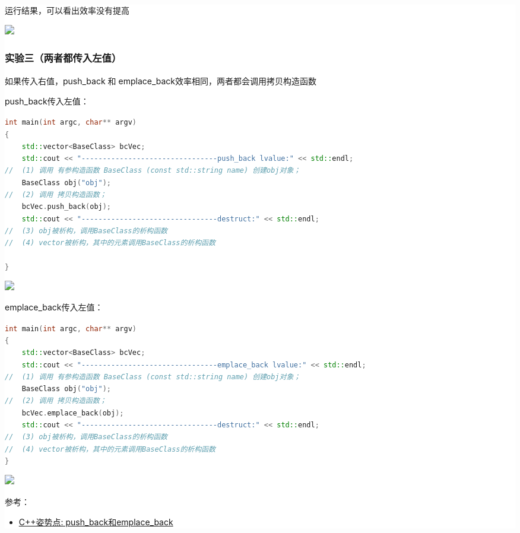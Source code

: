 运行结果，可以看出效率没有提高

![](https://cdn.jsdelivr.net/gh/bugcat9/blog-image-bed@main/cpp/emplace_back_rvalue.png)

### 实验三（两者都传入左值）
如果传入右值，push_back 和 emplace_back效率相同，两者都会调用拷贝构造函数

push_back传入左值：

```cpp
int main(int argc, char** argv)
{
	std::vector<BaseClass> bcVec;
	std::cout << "--------------------------------push_back lvalue:" << std::endl;
//  (1) 调用 有参构造函数 BaseClass (const std::string name) 创建obj对象；
	BaseClass obj("obj");
//  (2) 调用 拷贝构造函数；
	bcVec.push_back(obj);
	std::cout << "--------------------------------destruct:" << std::endl;
//  (3) obj被析构，调用BaseClass的析构函数
//  (4) vector被析构，其中的元素调用BaseClass的析构函数
    
}
```

![](https://cdn.jsdelivr.net/gh/bugcat9/blog-image-bed@main/cpp/push_back_lvalue.png)

emplace_back传入左值：

```cpp
int main(int argc, char** argv)
{
	std::vector<BaseClass> bcVec;
	std::cout << "--------------------------------emplace_back lvalue:" << std::endl;
//  (1) 调用 有参构造函数 BaseClass (const std::string name) 创建obj对象；
	BaseClass obj("obj");
//  (2) 调用 拷贝构造函数；
	bcVec.emplace_back(obj);
	std::cout << "--------------------------------destruct:" << std::endl;
//  (3) obj被析构，调用BaseClass的析构函数
//  (4) vector被析构，其中的元素调用BaseClass的析构函数
}
```

![](https://cdn.jsdelivr.net/gh/bugcat9/blog-image-bed@main/cpp/emplace_back_lvalue.png)

参考：
* [C++姿势点: push_back和emplace_back](https://zhuanlan.zhihu.com/p/183861524)
